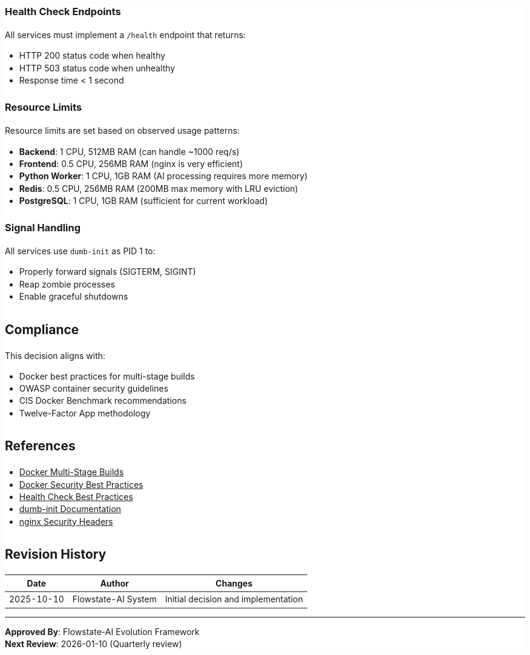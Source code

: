 ### Health Check Endpoints

All services must implement a `/health` endpoint that returns:
- HTTP 200 status code when healthy
- HTTP 503 status code when unhealthy
- Response time < 1 second

### Resource Limits

Resource limits are set based on observed usage patterns:
- **Backend**: 1 CPU, 512MB RAM (can handle ~1000 req/s)
- **Frontend**: 0.5 CPU, 256MB RAM (nginx is very efficient)
- **Python Worker**: 1 CPU, 1GB RAM (AI processing requires more memory)
- **Redis**: 0.5 CPU, 256MB RAM (200MB max memory with LRU eviction)
- **PostgreSQL**: 1 CPU, 1GB RAM (sufficient for current workload)

### Signal Handling

All services use `dumb-init` as PID 1 to:
- Properly forward signals (SIGTERM, SIGINT)
- Reap zombie processes
- Enable graceful shutdowns

## Compliance

This decision aligns with:
- Docker best practices for multi-stage builds
- OWASP container security guidelines
- CIS Docker Benchmark recommendations
- Twelve-Factor App methodology

## References

- [Docker Multi-Stage Builds](https://docs.docker.com/build/building/multi-stage/)
- [Docker Security Best Practices](https://docs.docker.com/develop/security-best-practices/)
- [Health Check Best Practices](https://docs.docker.com/engine/reference/builder/#healthcheck)
- [dumb-init Documentation](https://github.com/Yelp/dumb-init)
- [nginx Security Headers](https://owasp.org/www-project-secure-headers/)

## Revision History

| Date | Author | Changes |
|------|--------|---------|
| 2025-10-10 | Flowstate-AI System | Initial decision and implementation |

---

**Approved By**: Flowstate-AI Evolution Framework  
**Next Review**: 2026-01-10 (Quarterly review)

